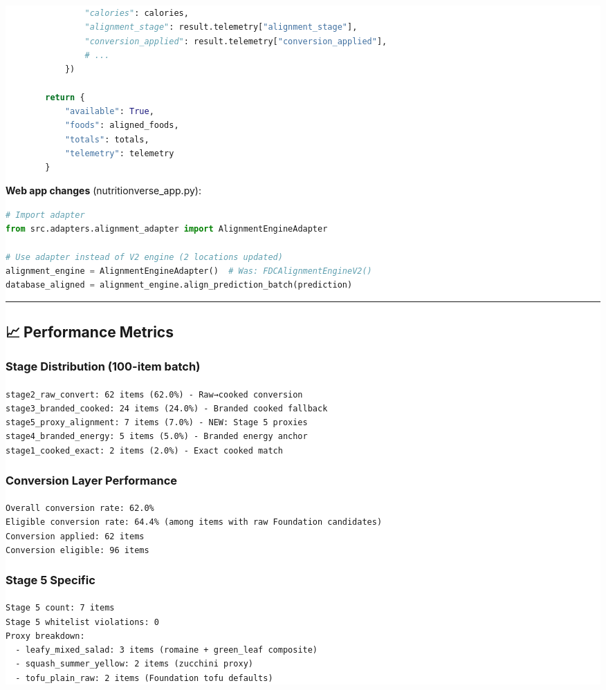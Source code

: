 ```python
                "calories": calories,
                "alignment_stage": result.telemetry["alignment_stage"],
                "conversion_applied": result.telemetry["conversion_applied"],
                # ...
            })

        return {
            "available": True,
            "foods": aligned_foods,
            "totals": totals,
            "telemetry": telemetry
        }
```

**Web app changes** (nutritionverse_app.py):
```python
# Import adapter
from src.adapters.alignment_adapter import AlignmentEngineAdapter

# Use adapter instead of V2 engine (2 locations updated)
alignment_engine = AlignmentEngineAdapter()  # Was: FDCAlignmentEngineV2()
database_aligned = alignment_engine.align_prediction_batch(prediction)
```

---

## 📈 Performance Metrics

### Stage Distribution (100-item batch)
```
stage2_raw_convert: 62 items (62.0%) - Raw→cooked conversion
stage3_branded_cooked: 24 items (24.0%) - Branded cooked fallback
stage5_proxy_alignment: 7 items (7.0%) - NEW: Stage 5 proxies
stage4_branded_energy: 5 items (5.0%) - Branded energy anchor
stage1_cooked_exact: 2 items (2.0%) - Exact cooked match
```

### Conversion Layer Performance
```
Overall conversion rate: 62.0%
Eligible conversion rate: 64.4% (among items with raw Foundation candidates)
Conversion applied: 62 items
Conversion eligible: 96 items
```

### Stage 5 Specific
```
Stage 5 count: 7 items
Stage 5 whitelist violations: 0
Proxy breakdown:
  - leafy_mixed_salad: 3 items (romaine + green_leaf composite)
  - squash_summer_yellow: 2 items (zucchini proxy)
  - tofu_plain_raw: 2 items (Foundation tofu defaults)
```
